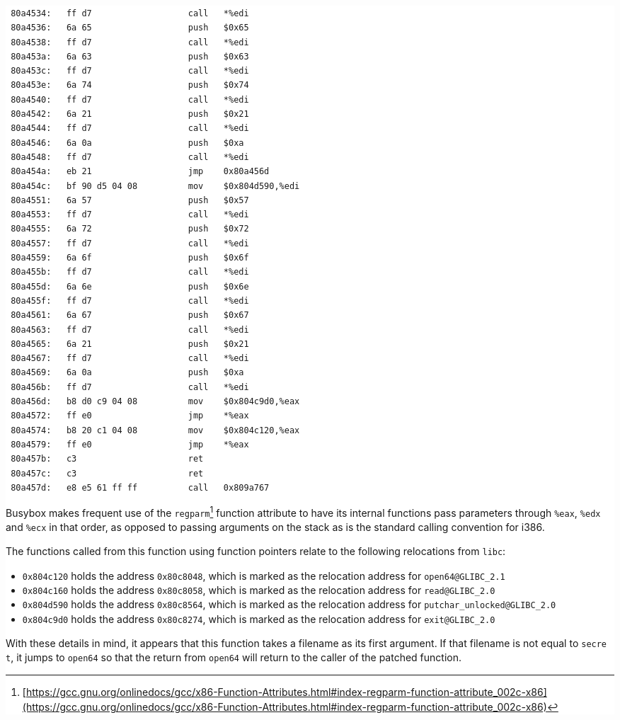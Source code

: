 ```objdump
 80a4534:	ff d7                	call   *%edi
 80a4536:	6a 65                	push   $0x65
 80a4538:	ff d7                	call   *%edi
 80a453a:	6a 63                	push   $0x63
 80a453c:	ff d7                	call   *%edi
 80a453e:	6a 74                	push   $0x74
 80a4540:	ff d7                	call   *%edi
 80a4542:	6a 21                	push   $0x21
 80a4544:	ff d7                	call   *%edi
 80a4546:	6a 0a                	push   $0xa
 80a4548:	ff d7                	call   *%edi
 80a454a:	eb 21                	jmp    0x80a456d
 80a454c:	bf 90 d5 04 08       	mov    $0x804d590,%edi
 80a4551:	6a 57                	push   $0x57
 80a4553:	ff d7                	call   *%edi
 80a4555:	6a 72                	push   $0x72
 80a4557:	ff d7                	call   *%edi
 80a4559:	6a 6f                	push   $0x6f
 80a455b:	ff d7                	call   *%edi
 80a455d:	6a 6e                	push   $0x6e
 80a455f:	ff d7                	call   *%edi
 80a4561:	6a 67                	push   $0x67
 80a4563:	ff d7                	call   *%edi
 80a4565:	6a 21                	push   $0x21
 80a4567:	ff d7                	call   *%edi
 80a4569:	6a 0a                	push   $0xa
 80a456b:	ff d7                	call   *%edi
 80a456d:	b8 d0 c9 04 08       	mov    $0x804c9d0,%eax
 80a4572:	ff e0                	jmp    *%eax
 80a4574:	b8 20 c1 04 08       	mov    $0x804c120,%eax
 80a4579:	ff e0                	jmp    *%eax
 80a457b:	c3                   	ret
 80a457c:	c3                   	ret
 80a457d:	e8 e5 61 ff ff       	call   0x809a767
```

Busybox makes frequent use of the `regparm`[^regparm] function attribute to have its internal functions pass parameters through `%eax`, `%edx` and `%ecx` in that order, as opposed to passing arguments on the stack as is the standard calling convention for i386.

The functions called from this function using function pointers relate to the following relocations from `libc`:
- `0x804c120` holds the address `0x80c8048`, which is marked as the relocation address for `open64@GLIBC_2.1`
- `0x804c160` holds the address `0x80c8058`, which is marked as the relocation address for `read@GLIBC_2.0`
- `0x804d590` holds the address `0x80c8564`, which is marked as the relocation address for `putchar_unlocked@GLIBC_2.0`
- `0x804c9d0` holds the address `0x80c8274`, which is marked as the relocation address for `exit@GLIBC_2.0`

With these details in mind, it appears that this function takes a filename as its first argument. If that filename is not equal to `secret`, it jumps to `open64` so that the return from `open64` will return to the caller of the patched function.


[^pxenv]: [https://github.com/ipxe/ipxe/blob/8fc11d8a4ad41f15af3d081250865f971312d871/src/arch/x86/interface/pxe/pxe_entry.S#L179-L222](https://github.com/ipxe/ipxe/blob/8fc11d8a4ad41f15af3d081250865f971312d871/src/arch/x86/interface/pxe/pxe_entry.S#L179-L222)
[^rmaddr]: Having dug a bit deeper, it appears that the address `0x413` holds the number of kilobytes before the extended BIOS data area (EBDA) or unusable memory, as a segment address. The code appears to reserve some memory at the end of the "conventional memory" area, and then utilize that memory to store its own code, so as to preserve it beyond boot. [http://wiki.osdev.org/Memory_Map_(x86)](http://wiki.osdev.org/Memory_Map_(x86))
[^openat]: [https://www.man7.org/linux/man-pages/man2/openat.2.html](https://www.man7.org/linux/man-pages/man2/openat.2.html)
[^mmap2]: [https://www.man7.org/linux/man-pages/man2/mmap2.2.html](https://www.man7.org/linux/man-pages/man2/mmap2.2.html)
[^close]: [https://www.man7.org/linux/man-pages/man2/close.2.html](https://www.man7.org/linux/man-pages/man2/close.2.html)
[^x86syscalls]: [https://x86.syscall.sh/](https://x86.syscall.sh/)
[^regparm]: [https://gcc.gnu.org/onlinedocs/gcc/x86-Function-Attributes.html#index-regparm-function-attribute_002c-x86](https://gcc.gnu.org/onlinedocs/gcc/x86-Function-Attributes.html#index-regparm-function-attribute_002c-x86)
[^exteuclid]: [https://en.wikipedia.org/wiki/Extended_Euclidean_algorithm](https://en.wikipedia.org/wiki/Extended_Euclidean_algorithm)
[^hensel]: [https://en.wikipedia.org/wiki/Hensel's_lemma](https://en.wikipedia.org/wiki/Hensel's_lemma)